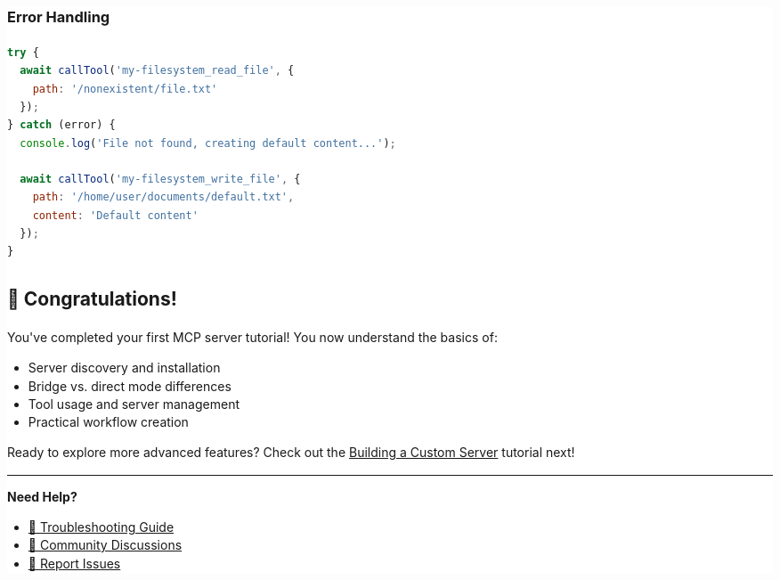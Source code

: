 ### **Error Handling**
```javascript
try {
  await callTool('my-filesystem_read_file', {
    path: '/nonexistent/file.txt'
  });
} catch (error) {
  console.log('File not found, creating default content...');
  
  await callTool('my-filesystem_write_file', {
    path: '/home/user/documents/default.txt',
    content: 'Default content'
  });
}
```

## 🎉 Congratulations!

You've completed your first MCP server tutorial! You now understand the basics of:

- Server discovery and installation
- Bridge vs. direct mode differences
- Tool usage and server management
- Practical workflow creation

Ready to explore more advanced features? Check out the [Building a Custom Server](./custom-server.md) tutorial next!

---

**Need Help?**
- [🔧 Troubleshooting Guide](../troubleshooting.md)
- [💬 Community Discussions](https://github.com/MCPLookup-org/mcp-bridge/discussions)
- [🐛 Report Issues](https://github.com/MCPLookup-org/mcp-bridge/issues)
